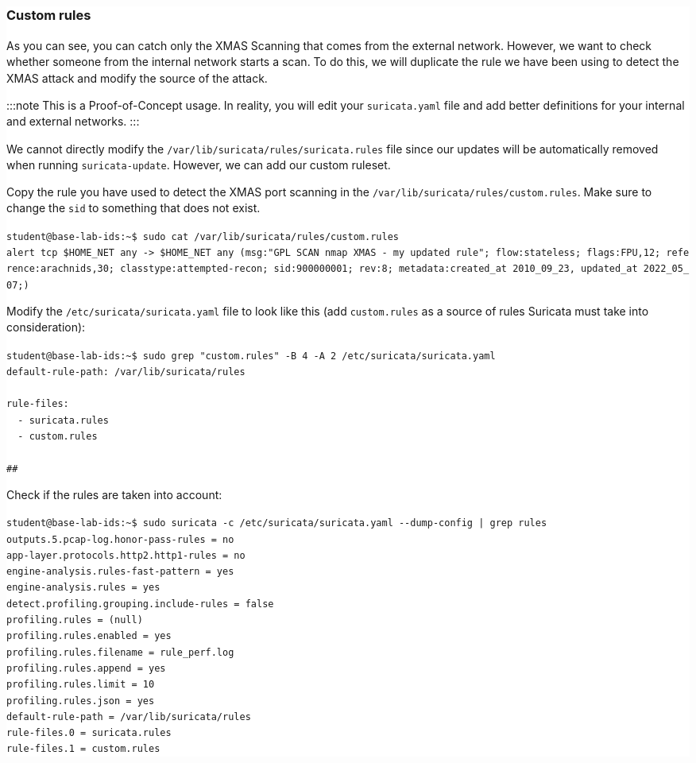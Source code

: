 
### Custom rules

As you can see, you can catch only the XMAS Scanning that comes from the
external network. However, we want to check whether someone from the internal
network starts a scan. To do this, we will duplicate the rule we have been using
to detect the XMAS attack and modify the source of the attack.

:::note
This is a Proof-of-Concept usage. In reality, you will edit your `suricata.yaml`
file and add better definitions for your internal and external networks.
:::

We cannot directly modify the `/var/lib/suricata/rules/suricata.rules` file
since our updates will be automatically removed when running `suricata-update`.
However, we can add our custom ruleset.

Copy the rule you have used to detect the XMAS port scanning in the
`/var/lib/suricata/rules/custom.rules`. Make sure to change the `sid` to
something that does not exist.

```shell-session
student@base-lab-ids:~$ sudo cat /var/lib/suricata/rules/custom.rules
alert tcp $HOME_NET any -> $HOME_NET any (msg:"GPL SCAN nmap XMAS - my updated rule"; flow:stateless; flags:FPU,12; reference:arachnids,30; classtype:attempted-recon; sid:900000001; rev:8; metadata:created_at 2010_09_23, updated_at 2022_05_07;)
```

Modify the `/etc/suricata/suricata.yaml` file to look like this (add
`custom.rules` as a source of rules Suricata must take into consideration):

```shell-session
student@base-lab-ids:~$ sudo grep "custom.rules" -B 4 -A 2 /etc/suricata/suricata.yaml
default-rule-path: /var/lib/suricata/rules

rule-files:
  - suricata.rules
  - custom.rules

##
```

Check if the rules are taken into account:

```shell-session
student@base-lab-ids:~$ sudo suricata -c /etc/suricata/suricata.yaml --dump-config | grep rules
outputs.5.pcap-log.honor-pass-rules = no
app-layer.protocols.http2.http1-rules = no
engine-analysis.rules-fast-pattern = yes
engine-analysis.rules = yes
detect.profiling.grouping.include-rules = false
profiling.rules = (null)
profiling.rules.enabled = yes
profiling.rules.filename = rule_perf.log
profiling.rules.append = yes
profiling.rules.limit = 10
profiling.rules.json = yes
default-rule-path = /var/lib/suricata/rules
rule-files.0 = suricata.rules
rule-files.1 = custom.rules

```
